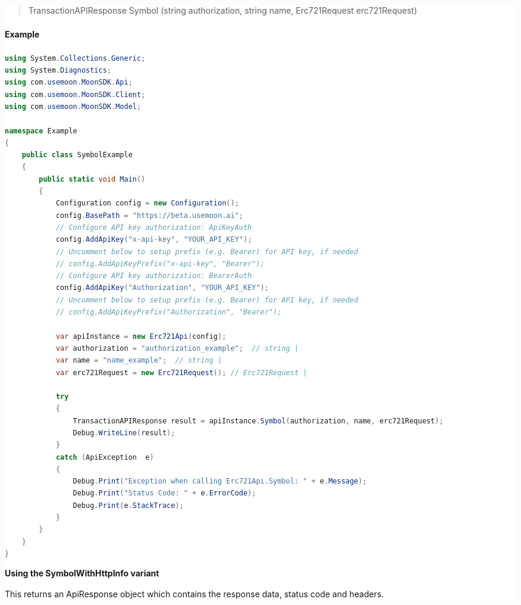 > TransactionAPIResponse Symbol (string authorization, string name, Erc721Request erc721Request)

#### Example

```csharp
using System.Collections.Generic;
using System.Diagnostics;
using com.usemoon.MoonSDK.Api;
using com.usemoon.MoonSDK.Client;
using com.usemoon.MoonSDK.Model;

namespace Example
{
    public class SymbolExample
    {
        public static void Main()
        {
            Configuration config = new Configuration();
            config.BasePath = "https://beta.usemoon.ai";
            // Configure API key authorization: ApiKeyAuth
            config.AddApiKey("x-api-key", "YOUR_API_KEY");
            // Uncomment below to setup prefix (e.g. Bearer) for API key, if needed
            // config.AddApiKeyPrefix("x-api-key", "Bearer");
            // Configure API key authorization: BearerAuth
            config.AddApiKey("Authorization", "YOUR_API_KEY");
            // Uncomment below to setup prefix (e.g. Bearer) for API key, if needed
            // config.AddApiKeyPrefix("Authorization", "Bearer");

            var apiInstance = new Erc721Api(config);
            var authorization = "authorization_example";  // string | 
            var name = "name_example";  // string | 
            var erc721Request = new Erc721Request(); // Erc721Request | 

            try
            {
                TransactionAPIResponse result = apiInstance.Symbol(authorization, name, erc721Request);
                Debug.WriteLine(result);
            }
            catch (ApiException  e)
            {
                Debug.Print("Exception when calling Erc721Api.Symbol: " + e.Message);
                Debug.Print("Status Code: " + e.ErrorCode);
                Debug.Print(e.StackTrace);
            }
        }
    }
}
```

**Using the SymbolWithHttpInfo variant**

This returns an ApiResponse object which contains the response data, status code and headers.
